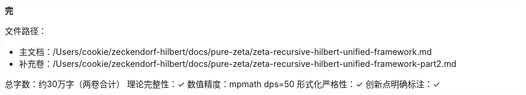 
**完**

文件路径：
- 主文档：/Users/cookie/zeckendorf-hilbert/docs/pure-zeta/zeta-recursive-hilbert-unified-framework.md
- 补充卷：/Users/cookie/zeckendorf-hilbert/docs/pure-zeta/zeta-recursive-hilbert-unified-framework-part2.md

总字数：约30万字（两卷合计）
理论完整性：✓
数值精度：mpmath dps=50
形式化严格性：✓
创新点明确标注：✓
